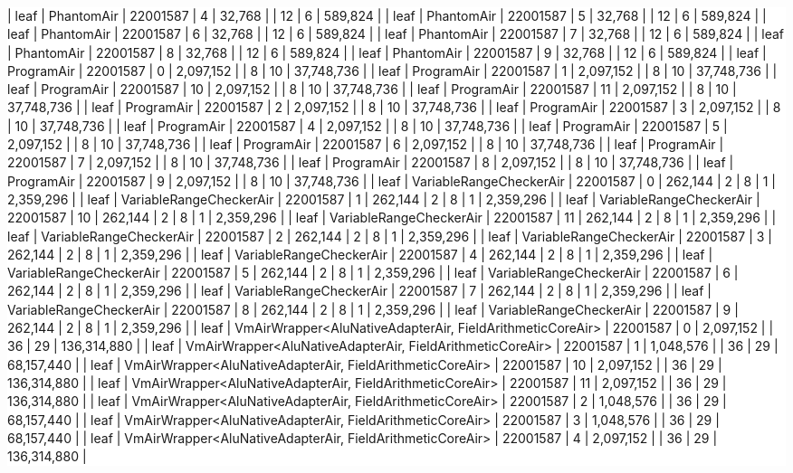| leaf | PhantomAir | 22001587 | 4 | 32,768 |  | 12 | 6 | 589,824 | 
| leaf | PhantomAir | 22001587 | 5 | 32,768 |  | 12 | 6 | 589,824 | 
| leaf | PhantomAir | 22001587 | 6 | 32,768 |  | 12 | 6 | 589,824 | 
| leaf | PhantomAir | 22001587 | 7 | 32,768 |  | 12 | 6 | 589,824 | 
| leaf | PhantomAir | 22001587 | 8 | 32,768 |  | 12 | 6 | 589,824 | 
| leaf | PhantomAir | 22001587 | 9 | 32,768 |  | 12 | 6 | 589,824 | 
| leaf | ProgramAir | 22001587 | 0 | 2,097,152 |  | 8 | 10 | 37,748,736 | 
| leaf | ProgramAir | 22001587 | 1 | 2,097,152 |  | 8 | 10 | 37,748,736 | 
| leaf | ProgramAir | 22001587 | 10 | 2,097,152 |  | 8 | 10 | 37,748,736 | 
| leaf | ProgramAir | 22001587 | 11 | 2,097,152 |  | 8 | 10 | 37,748,736 | 
| leaf | ProgramAir | 22001587 | 2 | 2,097,152 |  | 8 | 10 | 37,748,736 | 
| leaf | ProgramAir | 22001587 | 3 | 2,097,152 |  | 8 | 10 | 37,748,736 | 
| leaf | ProgramAir | 22001587 | 4 | 2,097,152 |  | 8 | 10 | 37,748,736 | 
| leaf | ProgramAir | 22001587 | 5 | 2,097,152 |  | 8 | 10 | 37,748,736 | 
| leaf | ProgramAir | 22001587 | 6 | 2,097,152 |  | 8 | 10 | 37,748,736 | 
| leaf | ProgramAir | 22001587 | 7 | 2,097,152 |  | 8 | 10 | 37,748,736 | 
| leaf | ProgramAir | 22001587 | 8 | 2,097,152 |  | 8 | 10 | 37,748,736 | 
| leaf | ProgramAir | 22001587 | 9 | 2,097,152 |  | 8 | 10 | 37,748,736 | 
| leaf | VariableRangeCheckerAir | 22001587 | 0 | 262,144 | 2 | 8 | 1 | 2,359,296 | 
| leaf | VariableRangeCheckerAir | 22001587 | 1 | 262,144 | 2 | 8 | 1 | 2,359,296 | 
| leaf | VariableRangeCheckerAir | 22001587 | 10 | 262,144 | 2 | 8 | 1 | 2,359,296 | 
| leaf | VariableRangeCheckerAir | 22001587 | 11 | 262,144 | 2 | 8 | 1 | 2,359,296 | 
| leaf | VariableRangeCheckerAir | 22001587 | 2 | 262,144 | 2 | 8 | 1 | 2,359,296 | 
| leaf | VariableRangeCheckerAir | 22001587 | 3 | 262,144 | 2 | 8 | 1 | 2,359,296 | 
| leaf | VariableRangeCheckerAir | 22001587 | 4 | 262,144 | 2 | 8 | 1 | 2,359,296 | 
| leaf | VariableRangeCheckerAir | 22001587 | 5 | 262,144 | 2 | 8 | 1 | 2,359,296 | 
| leaf | VariableRangeCheckerAir | 22001587 | 6 | 262,144 | 2 | 8 | 1 | 2,359,296 | 
| leaf | VariableRangeCheckerAir | 22001587 | 7 | 262,144 | 2 | 8 | 1 | 2,359,296 | 
| leaf | VariableRangeCheckerAir | 22001587 | 8 | 262,144 | 2 | 8 | 1 | 2,359,296 | 
| leaf | VariableRangeCheckerAir | 22001587 | 9 | 262,144 | 2 | 8 | 1 | 2,359,296 | 
| leaf | VmAirWrapper<AluNativeAdapterAir, FieldArithmeticCoreAir> | 22001587 | 0 | 2,097,152 |  | 36 | 29 | 136,314,880 | 
| leaf | VmAirWrapper<AluNativeAdapterAir, FieldArithmeticCoreAir> | 22001587 | 1 | 1,048,576 |  | 36 | 29 | 68,157,440 | 
| leaf | VmAirWrapper<AluNativeAdapterAir, FieldArithmeticCoreAir> | 22001587 | 10 | 2,097,152 |  | 36 | 29 | 136,314,880 | 
| leaf | VmAirWrapper<AluNativeAdapterAir, FieldArithmeticCoreAir> | 22001587 | 11 | 2,097,152 |  | 36 | 29 | 136,314,880 | 
| leaf | VmAirWrapper<AluNativeAdapterAir, FieldArithmeticCoreAir> | 22001587 | 2 | 1,048,576 |  | 36 | 29 | 68,157,440 | 
| leaf | VmAirWrapper<AluNativeAdapterAir, FieldArithmeticCoreAir> | 22001587 | 3 | 1,048,576 |  | 36 | 29 | 68,157,440 | 
| leaf | VmAirWrapper<AluNativeAdapterAir, FieldArithmeticCoreAir> | 22001587 | 4 | 2,097,152 |  | 36 | 29 | 136,314,880 | 